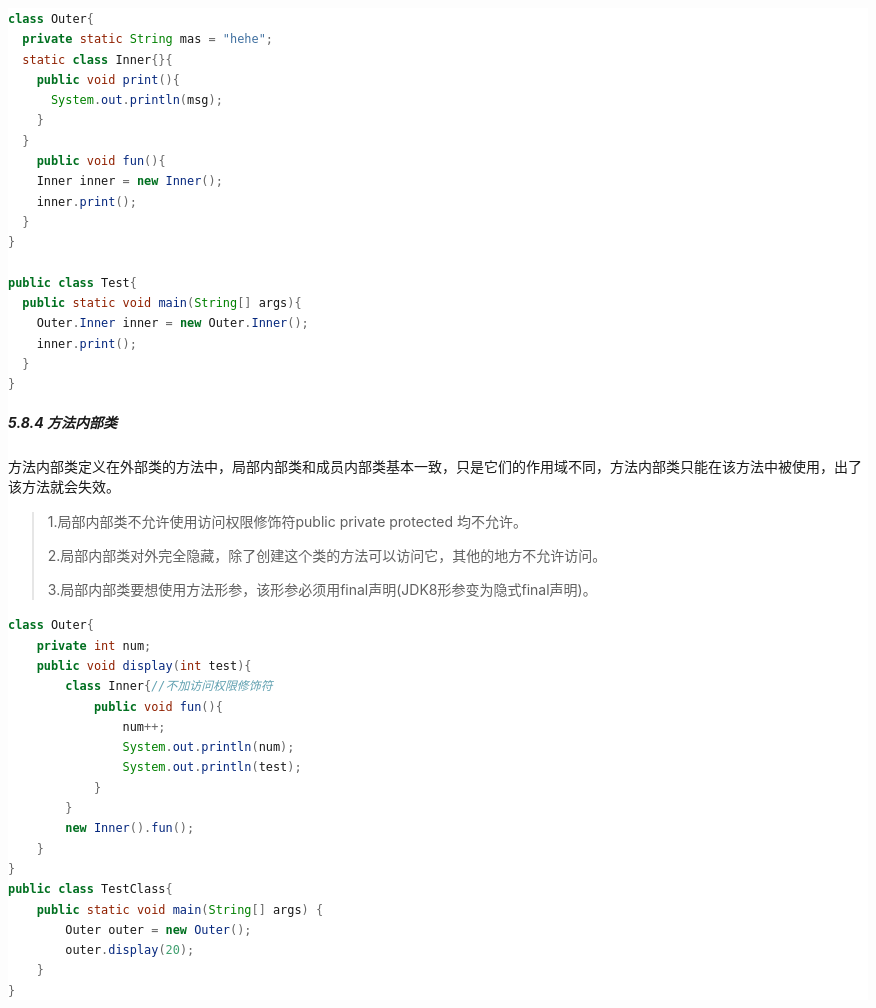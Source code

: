 ```java
class Outer{
  private static String mas = "hehe";
  static class Inner{}{
    public void print(){
      System.out.println(msg);
    }
  }
	public void fun(){
    Inner inner = new Inner();
    inner.print();
  }
}

public class Test{
  public static void main(String[] args){
    Outer.Inner inner = new Outer.Inner();
    inner.print();
  }
}
```

##### 5.8.4 方法内部类

方法内部类定义在外部类的方法中，局部内部类和成员内部类基本一致，只是它们的作用域不同，方法内部类只能在该方法中被使用，出了该方法就会失效。

>1.局部内部类不允许使用访问权限修饰符public private protected 均不允许。
>
>2.局部内部类对外完全隐藏，除了创建这个类的方法可以访问它，其他的地方不允许访问。
>
>3.局部内部类要想使用方法形参，该形参必须用final声明(JDK8形参变为隐式final声明)。

```java
class Outer{
    private int num;
    public void display(int test){
        class Inner{//不加访问权限修饰符
            public void fun(){
                num++;
                System.out.println(num);
                System.out.println(test);
            }
        }
        new Inner().fun();
    }
}
public class TestClass{
    public static void main(String[] args) {
        Outer outer = new Outer();
        outer.display(20);
    }
}
```
